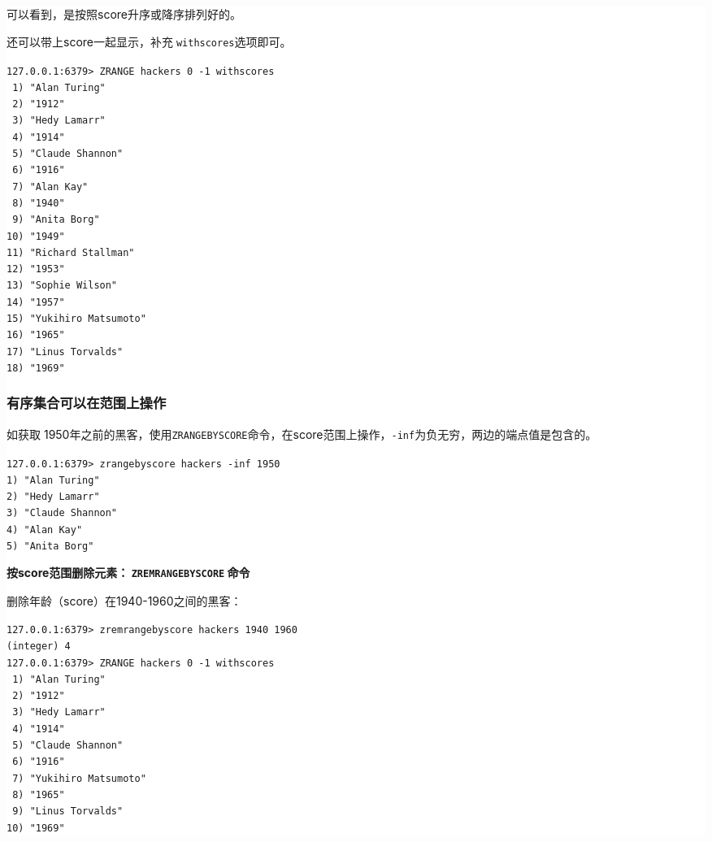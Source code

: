 
可以看到，是按照score升序或降序排列好的。

还可以带上score一起显示，补充 `withscores`选项即可。

```
127.0.0.1:6379> ZRANGE hackers 0 -1 withscores
 1) "Alan Turing"
 2) "1912"
 3) "Hedy Lamarr"
 4) "1914"
 5) "Claude Shannon"
 6) "1916"
 7) "Alan Kay"
 8) "1940"
 9) "Anita Borg"
10) "1949"
11) "Richard Stallman"
12) "1953"
13) "Sophie Wilson"
14) "1957"
15) "Yukihiro Matsumoto"
16) "1965"
17) "Linus Torvalds"
18) "1969"
```

### 有序集合可以在范围上操作

如获取 1950年之前的黑客，使用`ZRANGEBYSCORE`命令，在score范围上操作，`-inf`为负无穷，两边的端点值是包含的。

```
127.0.0.1:6379> zrangebyscore hackers -inf 1950
1) "Alan Turing"
2) "Hedy Lamarr"
3) "Claude Shannon"
4) "Alan Kay"
5) "Anita Borg"
```

**按score范围删除元素： `ZREMRANGEBYSCORE` 命令**

删除年龄（score）在1940-1960之间的黑客：
```
127.0.0.1:6379> zremrangebyscore hackers 1940 1960
(integer) 4
127.0.0.1:6379> ZRANGE hackers 0 -1 withscores
 1) "Alan Turing"
 2) "1912"
 3) "Hedy Lamarr"
 4) "1914"
 5) "Claude Shannon"
 6) "1916"
 7) "Yukihiro Matsumoto"
 8) "1965"
 9) "Linus Torvalds"
10) "1969"
```

